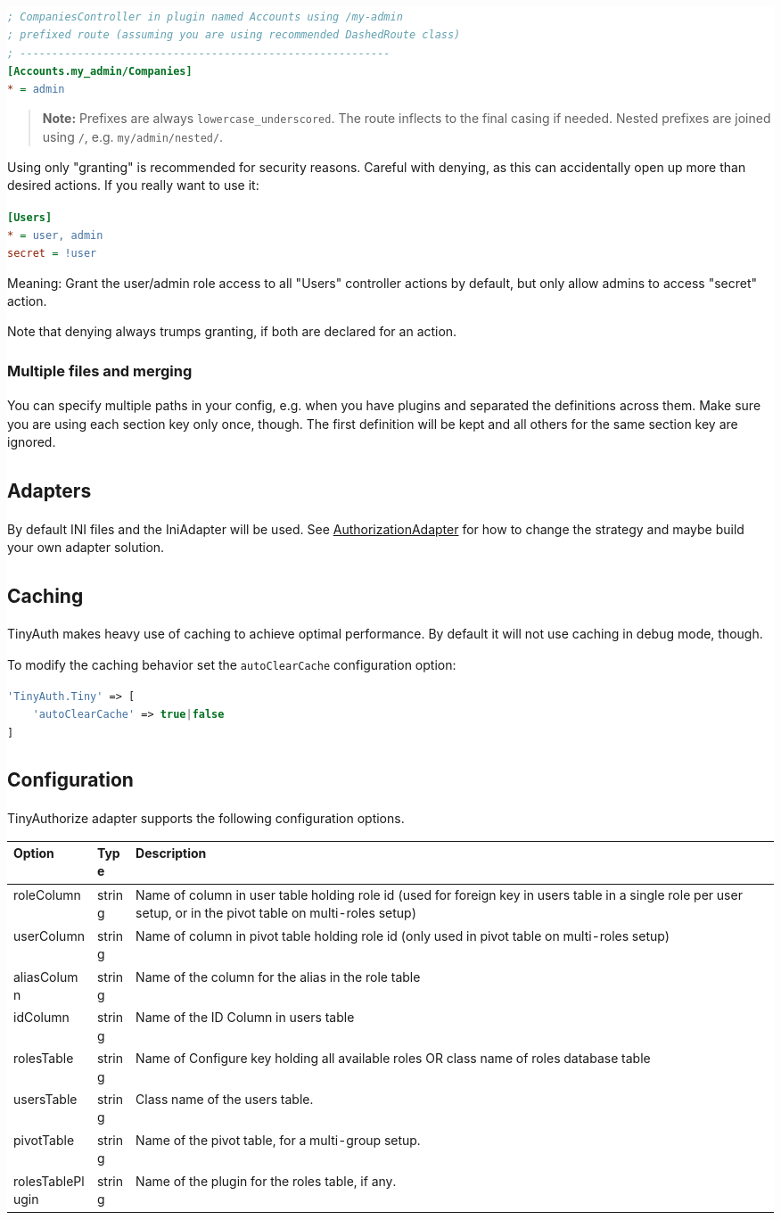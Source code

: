 ```ini
; CompaniesController in plugin named Accounts using /my-admin
; prefixed route (assuming you are using recommended DashedRoute class)
; ----------------------------------------------------------
[Accounts.my_admin/Companies]
* = admin
```

>**Note:** Prefixes are always `lowercase_underscored`. The route inflects to the final casing if needed. 
Nested prefixes are joined using `/`, e.g. `my/admin/nested/`.

Using only "granting" is recommended for security reasons.
Careful with denying, as this can accidentally open up more than desired actions. If you really want to use it:

```ini
[Users]
* = user, admin
secret = !user
```
Meaning: Grant the user/admin role access to all "Users" controller actions by default, but only allow admins to access "secret" action.

Note that denying always trumps granting, if both are declared for an action.

### Multiple files and merging
You can specify multiple paths in your config, e.g. when you have plugins and separated the definitions across them.
Make sure you are using each section key only once, though. The first definition will be kept and all others for the same section key are ignored.

## Adapters
By default INI files and the IniAdapter will be used.
See [AuthorizationAdapter](AuthorizationAdapter.md) for how to change the strategy and maybe build your own adapter solution.

## Caching

TinyAuth makes heavy use of caching to achieve optimal performance.
By default it will not use caching in debug mode, though.

To modify the caching behavior set the ``autoClearCache`` configuration option:
```php
'TinyAuth.Tiny' => [
    'autoClearCache' => true|false
]
```

## Configuration

TinyAuthorize adapter supports the following configuration options.

Option | Type | Description
:----- | :--- | :----------
roleColumn|string|Name of column in user table holding role id (used for foreign key in users table in a single role per user setup, or in the pivot table on multi-roles setup)
userColumn|string|Name of column in pivot table holding role id (only used in pivot table on multi-roles setup)
aliasColumn|string|Name of the column for the alias in the role table
idColumn|string|Name of the ID Column in users table
rolesTable|string|Name of Configure key holding all available roles OR class name of roles database table
usersTable|string|Class name of the users table.
pivotTable|string|Name of the pivot table, for a multi-group setup.
rolesTablePlugin|string|Name of the plugin for the roles table, if any.